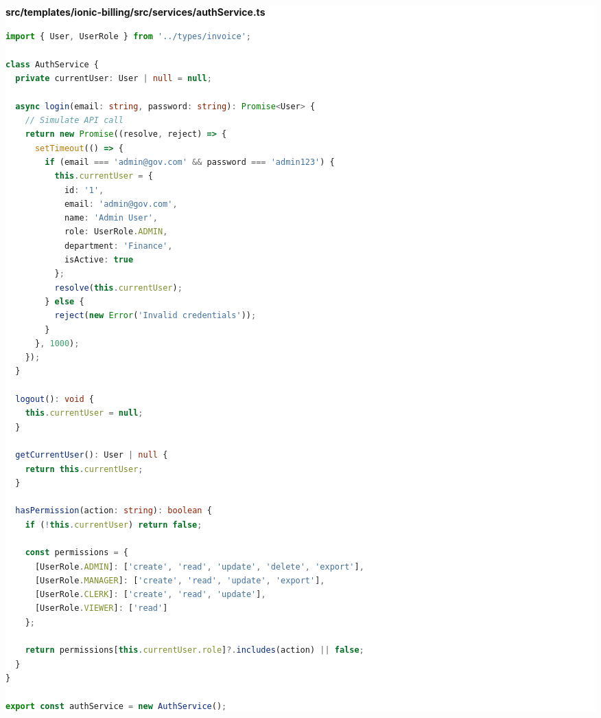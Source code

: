 **src/templates/ionic-billing/src/services/authService.ts**
```typescript
import { User, UserRole } from '../types/invoice';

class AuthService {
  private currentUser: User | null = null;

  async login(email: string, password: string): Promise<User> {
    // Simulate API call
    return new Promise((resolve, reject) => {
      setTimeout(() => {
        if (email === 'admin@gov.com' && password === 'admin123') {
          this.currentUser = {
            id: '1',
            email: 'admin@gov.com',
            name: 'Admin User',
            role: UserRole.ADMIN,
            department: 'Finance',
            isActive: true
          };
          resolve(this.currentUser);
        } else {
          reject(new Error('Invalid credentials'));
        }
      }, 1000);
    });
  }

  logout(): void {
    this.currentUser = null;
  }

  getCurrentUser(): User | null {
    return this.currentUser;
  }

  hasPermission(action: string): boolean {
    if (!this.currentUser) return false;

    const permissions = {
      [UserRole.ADMIN]: ['create', 'read', 'update', 'delete', 'export'],
      [UserRole.MANAGER]: ['create', 'read', 'update', 'export'],
      [UserRole.CLERK]: ['create', 'read', 'update'],
      [UserRole.VIEWER]: ['read']
    };

    return permissions[this.currentUser.role]?.includes(action) || false;
  }
}

export const authService = new AuthService();
```

